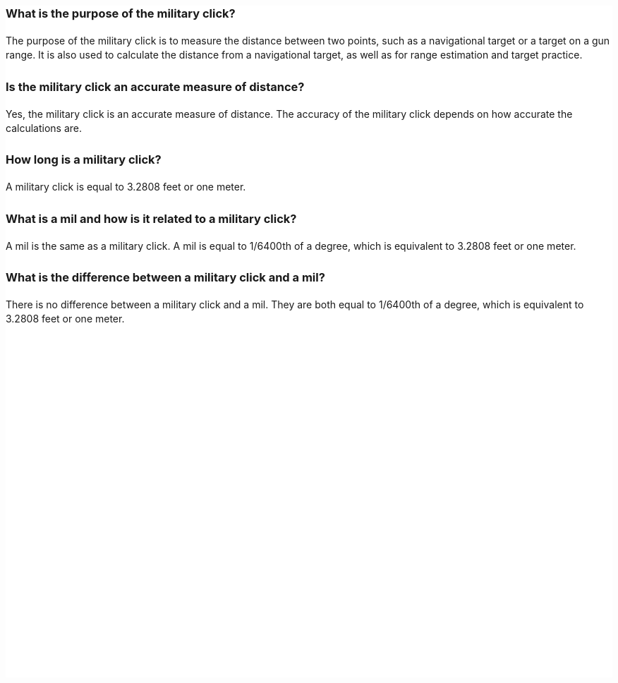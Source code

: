 <h3>What is the purpose of the military click?</h3>

<p>The purpose of the military click is to measure the distance between two points, such as a navigational target or a target on a gun range. It is also used to calculate the distance from a navigational target, as well as for range estimation and target practice.</p>

<h3>Is the military click an accurate measure of distance?</h3>

<p>Yes, the military click is an accurate measure of distance. The accuracy of the military click depends on how accurate the calculations are.</p>

<h3>How long is a military click?</h3>

<p>A military click is equal to 3.2808 feet or one meter.</p>

<h3>What is a mil and how is it related to a military click?</h3>

<p>A mil is the same as a military click. A mil is equal to 1/6400th of a degree, which is equivalent to 3.2808 feet or one meter.</p>

<h3>What is the difference between a military click and a mil?</h3>

<p>There is no difference between a military click and a mil. They are both equal to 1/6400th of a degree, which is equivalent to 3.2808 feet or one meter.</p>

<div style="position: relative; padding-bottom: 56.25%; overflow: hidden"><iframe src="https://www.youtube.com/embed/b9OXAykSGPs" frameborder="0" allow="accelerometer; autoplay; clipboard-write; encrypted-media; gyroscope; picture-in-picture; web-share" allowfullscreen style="position: absolute; top: 0; left: 0; width: 100%; height: 100%;"></iframe>
</div>